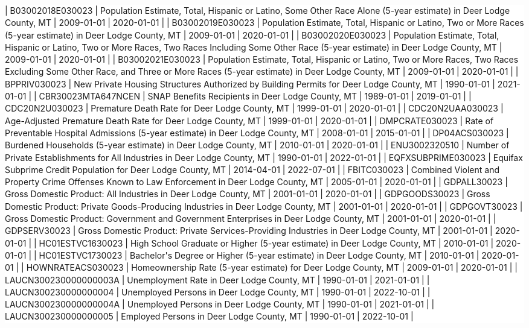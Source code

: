 | B03002018E030023          | Population Estimate, Total, Hispanic or Latino, Some Other Race Alone (5-year estimate) in Deer Lodge County, MT                                                               | 2009-01-01          | 2020-01-01        |
| B03002019E030023          | Population Estimate, Total, Hispanic or Latino, Two or More Races (5-year estimate) in Deer Lodge County, MT                                                                   | 2009-01-01          | 2020-01-01        |
| B03002020E030023          | Population Estimate, Total, Hispanic or Latino, Two or More Races, Two Races Including Some Other Race (5-year estimate) in Deer Lodge County, MT                              | 2009-01-01          | 2020-01-01        |
| B03002021E030023          | Population Estimate, Total, Hispanic or Latino, Two or More Races, Two Races Excluding Some Other Race, and Three or More Races (5-year estimate) in Deer Lodge County, MT     | 2009-01-01          | 2020-01-01        |
| BPPRIV030023              | New Private Housing Structures Authorized by Building Permits for Deer Lodge County, MT                                                                                        | 1990-01-01          | 2021-01-01        |
| CBR30023MTA647NCEN        | SNAP Benefits Recipients in Deer Lodge County, MT                                                                                                                              | 1989-01-01          | 2019-01-01        |
| CDC20N2U030023            | Premature Death Rate for Deer Lodge County, MT                                                                                                                                 | 1999-01-01          | 2020-01-01        |
| CDC20N2UAA030023          | Age-Adjusted Premature Death Rate for Deer Lodge County, MT                                                                                                                    | 1999-01-01          | 2020-01-01        |
| DMPCRATE030023            | Rate of Preventable Hospital Admissions (5-year estimate) in Deer Lodge County, MT                                                                                             | 2008-01-01          | 2015-01-01        |
| DP04ACS030023             | Burdened Households (5-year estimate) in Deer Lodge County, MT                                                                                                                 | 2010-01-01          | 2020-01-01        |
| ENU3002320510             | Number of Private Establishments for All Industries in Deer Lodge County, MT                                                                                                   | 1990-01-01          | 2022-01-01        |
| EQFXSUBPRIME030023        | Equifax Subprime Credit Population for Deer Lodge County, MT                                                                                                                   | 2014-04-01          | 2022-07-01        |
| FBITC030023               | Combined Violent and Property Crime Offenses Known to Law Enforcement in Deer Lodge County, MT                                                                                 | 2005-01-01          | 2020-01-01        |
| GDPALL30023               | Gross Domestic Product: All Industries in Deer Lodge County, MT                                                                                                                | 2001-01-01          | 2020-01-01        |
| GDPGOODS30023             | Gross Domestic Product: Private Goods-Producing Industries in Deer Lodge County, MT                                                                                            | 2001-01-01          | 2020-01-01        |
| GDPGOVT30023              | Gross Domestic Product: Government and Government Enterprises in Deer Lodge County, MT                                                                                         | 2001-01-01          | 2020-01-01        |
| GDPSERV30023              | Gross Domestic Product: Private Services-Providing Industries in Deer Lodge County, MT                                                                                         | 2001-01-01          | 2020-01-01        |
| HC01ESTVC1630023          | High School Graduate or Higher (5-year estimate) in Deer Lodge County, MT                                                                                                      | 2010-01-01          | 2020-01-01        |
| HC01ESTVC1730023          | Bachelor's Degree or Higher (5-year estimate) in Deer Lodge County, MT                                                                                                         | 2010-01-01          | 2020-01-01        |
| HOWNRATEACS030023         | Homeownership Rate (5-year estimate) for Deer Lodge County, MT                                                                                                                 | 2009-01-01          | 2020-01-01        |
| LAUCN300230000000003A     | Unemployment Rate in Deer Lodge County, MT                                                                                                                                     | 1990-01-01          | 2021-01-01        |
| LAUCN300230000000004      | Unemployed Persons in Deer Lodge County, MT                                                                                                                                    | 1990-01-01          | 2022-10-01        |
| LAUCN300230000000004A     | Unemployed Persons in Deer Lodge County, MT                                                                                                                                    | 1990-01-01          | 2021-01-01        |
| LAUCN300230000000005      | Employed Persons in Deer Lodge County, MT                                                                                                                                      | 1990-01-01          | 2022-10-01        |